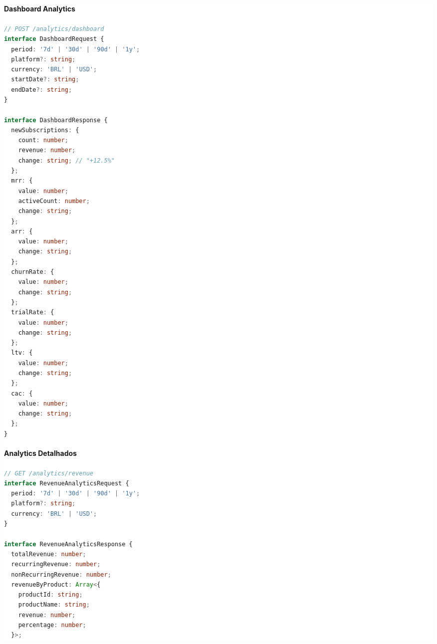#### **Dashboard Analytics**
```typescript
// POST /analytics/dashboard
interface DashboardRequest {
  period: '7d' | '30d' | '90d' | '1y';
  platform?: string;
  currency: 'BRL' | 'USD';
  startDate?: string;
  endDate?: string;
}

interface DashboardResponse {
  newSubscriptions: {
    count: number;
    revenue: number;
    change: string; // "+12.5%"
  };
  mrr: {
    value: number;
    activeCount: number;
    change: string;
  };
  arr: {
    value: number;
    change: string;
  };
  churnRate: {
    value: number;
    change: string;
  };
  trialRate: {
    value: number;
    change: string;
  };
  ltv: {
    value: number;
    change: string;
  };
  cac: {
    value: number;
    change: string;
  };
}
```

#### **Analytics Detalhados**
```typescript
// GET /analytics/revenue
interface RevenueAnalyticsRequest {
  period: '7d' | '30d' | '90d' | '1y';
  platform?: string;
  currency: 'BRL' | 'USD';
}

interface RevenueAnalyticsResponse {
  totalRevenue: number;
  recurringRevenue: number;
  nonRecurringRevenue: number;
  revenueByProduct: Array<{
    productId: string;
    productName: string;
    revenue: number;
    percentage: number;
  }>;
```